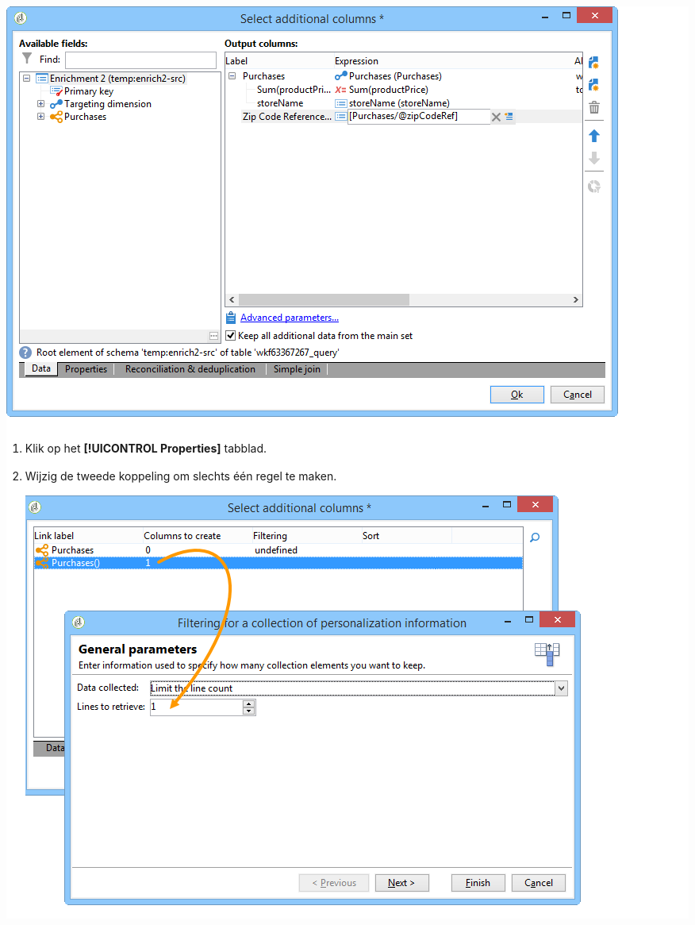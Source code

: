    ![](assets/uc2_enrich_enrich7.png)

1. Klik op het **[!UICONTROL Properties]** tabblad.
1. Wijzig de tweede koppeling om slechts één regel te maken.

   ![](assets/uc2_enrich_enrich8.png)
